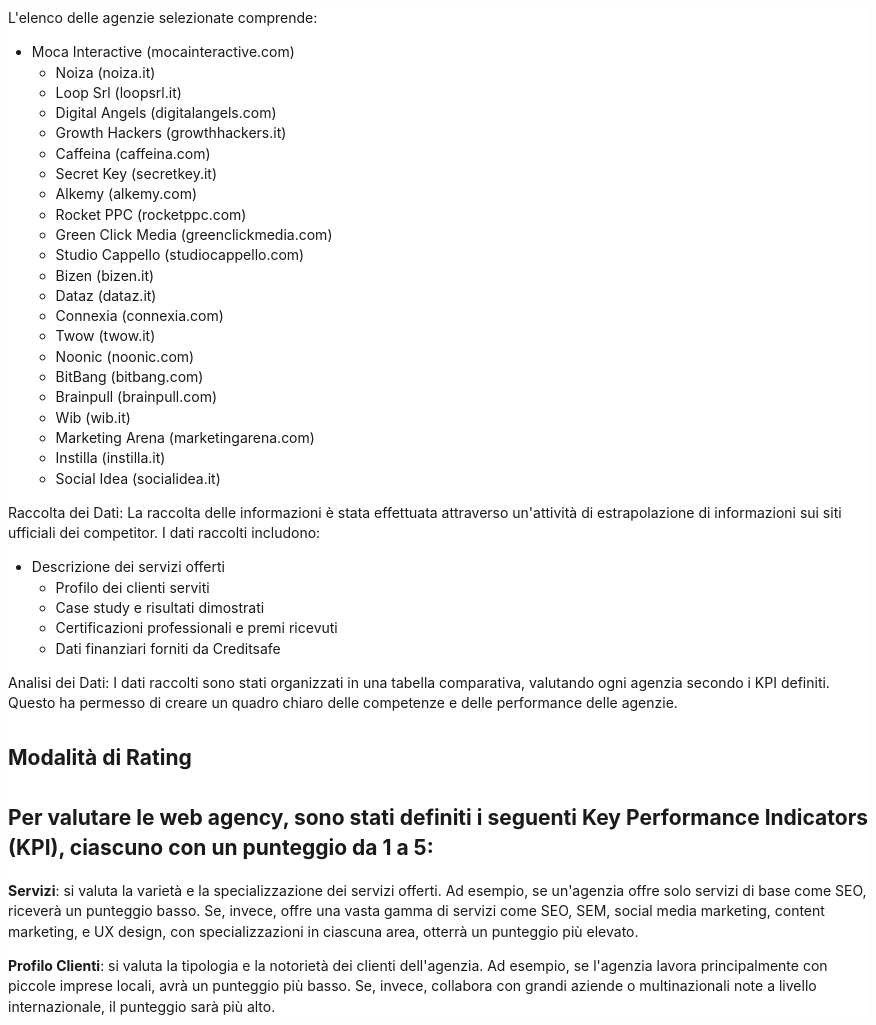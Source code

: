 L'elenco delle agenzie selezionate comprende:

- Moca Interactive (mocainteractive.com)
  - Noiza (noiza.it)
  - Loop Srl (loopsrl.it)
  - Digital Angels (digitalangels.com)
  - Growth Hackers (growthhackers.it)
  - Caffeina (caffeina.com)
  - Secret Key (secretkey.it)
  - Alkemy (alkemy.com)
  - Rocket PPC (rocketppc.com)
  - Green Click Media (greenclickmedia.com)
  - Studio Cappello (studiocappello.com)
  - Bizen (bizen.it)
  - Dataz (dataz.it)
  - Connexia (connexia.com)
  - Twow (twow.it)
  - Noonic (noonic.com)
  - BitBang (bitbang.com)
  - Brainpull (brainpull.com)
  - Wib (wib.it)
  - Marketing Arena (marketingarena.com)
  - Instilla (instilla.it)
  - Social Idea (socialidea.it)

Raccolta dei Dati: La raccolta delle informazioni è stata effettuata attraverso un'attività di estrapolazione di informazioni sui siti ufficiali dei competitor. I dati raccolti includono:

- Descrizione dei servizi offerti
  - Profilo dei clienti serviti
  - Case study e risultati dimostrati
  - Certificazioni professionali e premi ricevuti
  - Dati finanziari forniti da Creditsafe

Analisi dei Dati: I dati raccolti sono stati organizzati in una tabella comparativa, valutando ogni agenzia secondo i KPI definiti. Questo ha permesso di creare un quadro chiaro delle competenze e delle performance delle agenzie.

## **Modalità di Rating**

## Per valutare le web agency, sono stati definiti i seguenti Key Performance Indicators (KPI), ciascuno con un punteggio da 1 a 5:

**Servizi**: si valuta la varietà e la specializzazione dei servizi offerti. Ad esempio, se un'agenzia offre solo servizi di base come SEO, riceverà un punteggio basso. Se, invece, offre una vasta gamma di servizi come SEO, SEM, social media marketing, content marketing, e UX design, con specializzazioni in ciascuna area, otterrà un punteggio più elevato.

**Profilo Clienti**: si valuta la tipologia e la notorietà dei clienti dell'agenzia. Ad esempio, se l'agenzia lavora principalmente con piccole imprese locali, avrà un punteggio più basso. Se, invece, collabora con grandi aziende o multinazionali note a livello internazionale, il punteggio sarà più alto.
